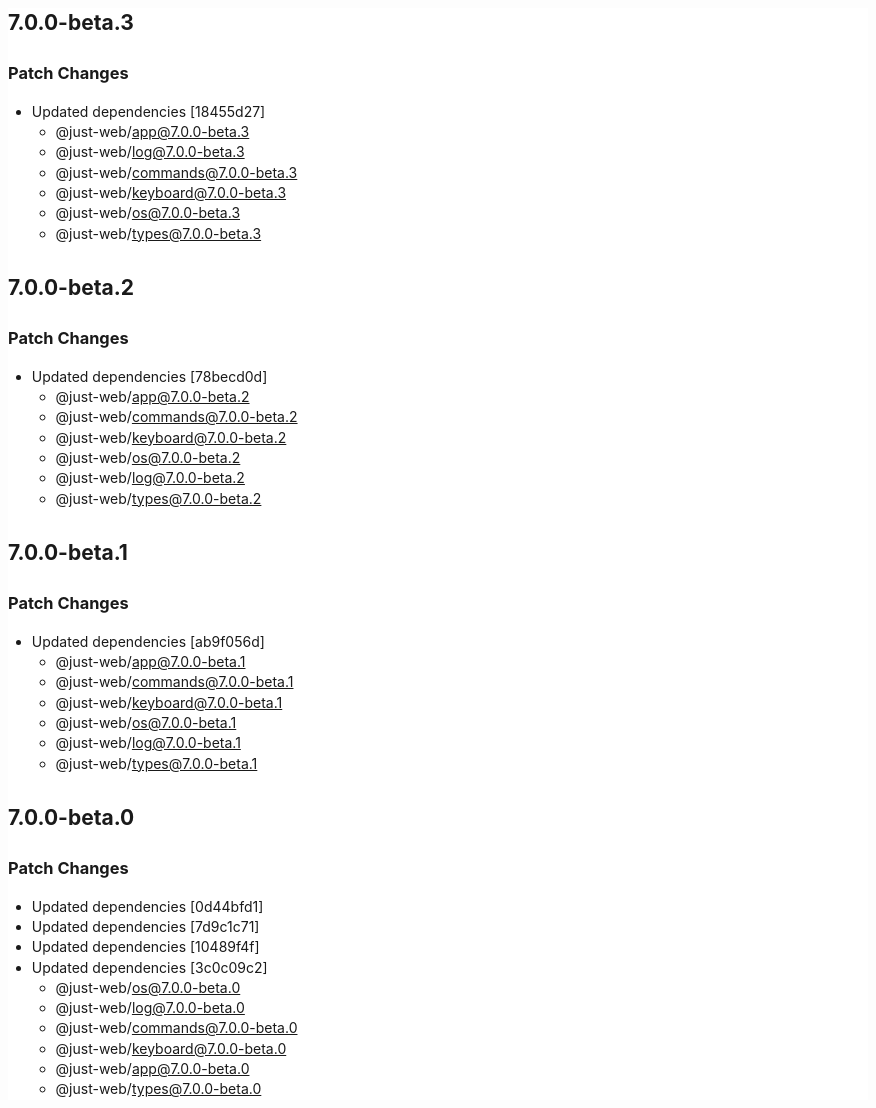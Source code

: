 ## 7.0.0-beta.3

### Patch Changes

- Updated dependencies [18455d27]
  - @just-web/app@7.0.0-beta.3
  - @just-web/log@7.0.0-beta.3
  - @just-web/commands@7.0.0-beta.3
  - @just-web/keyboard@7.0.0-beta.3
  - @just-web/os@7.0.0-beta.3
  - @just-web/types@7.0.0-beta.3

## 7.0.0-beta.2

### Patch Changes

- Updated dependencies [78becd0d]
  - @just-web/app@7.0.0-beta.2
  - @just-web/commands@7.0.0-beta.2
  - @just-web/keyboard@7.0.0-beta.2
  - @just-web/os@7.0.0-beta.2
  - @just-web/log@7.0.0-beta.2
  - @just-web/types@7.0.0-beta.2

## 7.0.0-beta.1

### Patch Changes

- Updated dependencies [ab9f056d]
  - @just-web/app@7.0.0-beta.1
  - @just-web/commands@7.0.0-beta.1
  - @just-web/keyboard@7.0.0-beta.1
  - @just-web/os@7.0.0-beta.1
  - @just-web/log@7.0.0-beta.1
  - @just-web/types@7.0.0-beta.1

## 7.0.0-beta.0

### Patch Changes

- Updated dependencies [0d44bfd1]
- Updated dependencies [7d9c1c71]
- Updated dependencies [10489f4f]
- Updated dependencies [3c0c09c2]
  - @just-web/os@7.0.0-beta.0
  - @just-web/log@7.0.0-beta.0
  - @just-web/commands@7.0.0-beta.0
  - @just-web/keyboard@7.0.0-beta.0
  - @just-web/app@7.0.0-beta.0
  - @just-web/types@7.0.0-beta.0
